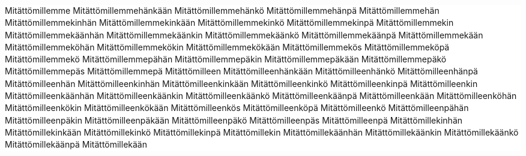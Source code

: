 Mitättömillemme
Mitättömillemmehänkään
Mitättömillemmehänkö
Mitättömillemmehänpä
Mitättömillemmehän
Mitättömillemmekinhän
Mitättömillemmekinkään
Mitättömillemmekinkö
Mitättömillemmekinpä
Mitättömillemmekin
Mitättömillemmekäänhän
Mitättömillemmekäänkin
Mitättömillemmekäänkö
Mitättömillemmekäänpä
Mitättömillemmekään
Mitättömillemmeköhän
Mitättömillemmekökin
Mitättömillemmekökään
Mitättömillemmekös
Mitättömillemmeköpä
Mitättömillemmekö
Mitättömillemmepähän
Mitättömillemmepäkin
Mitättömillemmepäkään
Mitättömillemmepäkö
Mitättömillemmepäs
Mitättömillemmepä
Mitättömilleen
Mitättömilleenhänkään
Mitättömilleenhänkö
Mitättömilleenhänpä
Mitättömilleenhän
Mitättömilleenkinhän
Mitättömilleenkinkään
Mitättömilleenkinkö
Mitättömilleenkinpä
Mitättömilleenkin
Mitättömilleenkäänhän
Mitättömilleenkäänkin
Mitättömilleenkäänkö
Mitättömilleenkäänpä
Mitättömilleenkään
Mitättömilleenköhän
Mitättömilleenkökin
Mitättömilleenkökään
Mitättömilleenkös
Mitättömilleenköpä
Mitättömilleenkö
Mitättömilleenpähän
Mitättömilleenpäkin
Mitättömilleenpäkään
Mitättömilleenpäkö
Mitättömilleenpäs
Mitättömilleenpä
Mitättömillekinhän
Mitättömillekinkään
Mitättömillekinkö
Mitättömillekinpä
Mitättömillekin
Mitättömillekäänhän
Mitättömillekäänkin
Mitättömillekäänkö
Mitättömillekäänpä
Mitättömillekään